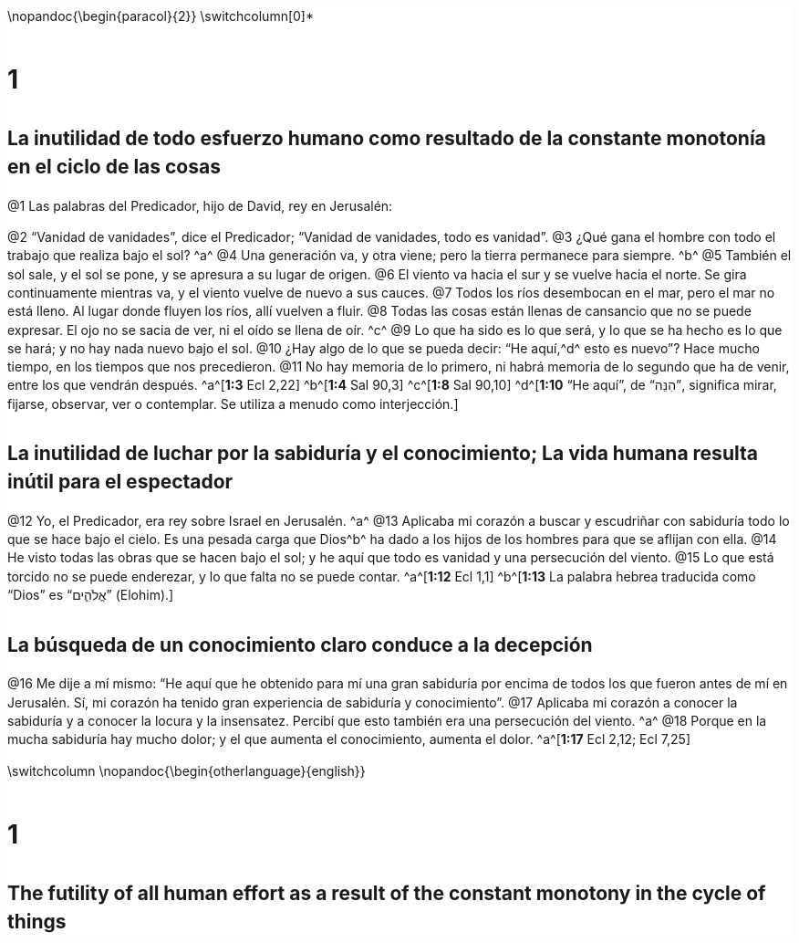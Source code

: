  \nopandoc{\begin{paracol}{2}}
\switchcolumn[0]*

# 1
## La inutilidad de todo esfuerzo humano como resultado de la constante monotonía en el ciclo de las cosas
@1 Las palabras del Predicador, hijo de David, rey en Jerusalén:

@2 “Vanidad de vanidades”, dice el Predicador; “Vanidad de vanidades, todo es vanidad”. @3 ¿Qué gana el hombre con todo el trabajo que realiza bajo el sol? ^a^ @4 Una generación va, y otra viene; pero la tierra permanece para siempre. ^b^ @5 También el sol sale, y el sol se pone, y se apresura a su lugar de origen. @6 El viento va hacia el sur y se vuelve hacia el norte. Se gira continuamente mientras va, y el viento vuelve de nuevo a sus cauces. @7 Todos los ríos desembocan en el mar, pero el mar no está lleno. Al lugar donde fluyen los ríos, allí vuelven a fluir. @8 Todas las cosas están llenas de cansancio que no se puede expresar. El ojo no se sacia de ver, ni el oído se llena de oír. ^c^ @9 Lo que ha sido es lo que será, y lo que se ha hecho es lo que se hará; y no hay nada nuevo bajo el sol. @10 ¿Hay algo de lo que se pueda decir: “He aquí,^d^ esto es nuevo”? Hace mucho tiempo, en los tiempos que nos precedieron. @11 No hay memoria de lo primero, ni habrá memoria de lo segundo que ha de venir, entre los que vendrán después.
^a^[**1:3** Ecl 2,22] ^b^[**1:4** Sal 90,3] ^c^[**1:8** Sal 90,10] ^d^[**1:10** “He aquí”, de “הִנֵּה”, significa mirar, fijarse, observar, ver o contemplar. Se utiliza a menudo como interjección.]

## La inutilidad de luchar por la sabiduría y el conocimiento; La vida humana resulta inútil para el espectador
@12 Yo, el Predicador, era rey sobre Israel en Jerusalén. ^a^ @13 Aplicaba mi corazón a buscar y escudriñar con sabiduría todo lo que se hace bajo el cielo. Es una pesada carga que Dios^b^ ha dado a los hijos de los hombres para que se aflijan con ella. @14 He visto todas las obras que se hacen bajo el sol; y he aquí que todo es vanidad y una persecución del viento. @15 Lo que está torcido no se puede enderezar, y lo que falta no se puede contar.
^a^[**1:12** Ecl 1,1] ^b^[**1:13** La palabra hebrea traducida como “Dios” es “אֱלֹהִ֑ים” (Elohim).]

## La búsqueda de un conocimiento claro conduce a la decepción
@16 Me dije a mí mismo: “He aquí que he obtenido para mí una gran sabiduría por encima de todos los que fueron antes de mí en Jerusalén. Sí, mi corazón ha tenido gran experiencia de sabiduría y conocimiento”. @17 Aplicaba mi corazón a conocer la sabiduría y a conocer la locura y la insensatez. Percibí que esto también era una persecución del viento. ^a^ @18 Porque en la mucha sabiduría hay mucho dolor; y el que aumenta el conocimiento, aumenta el dolor.
^a^[**1:17** Ecl 2,12; Ecl 7,25]

\switchcolumn
\nopandoc{\begin{otherlanguage}{english}}

# 1
## The futility of all human effort as a result of the constant monotony in the cycle of things